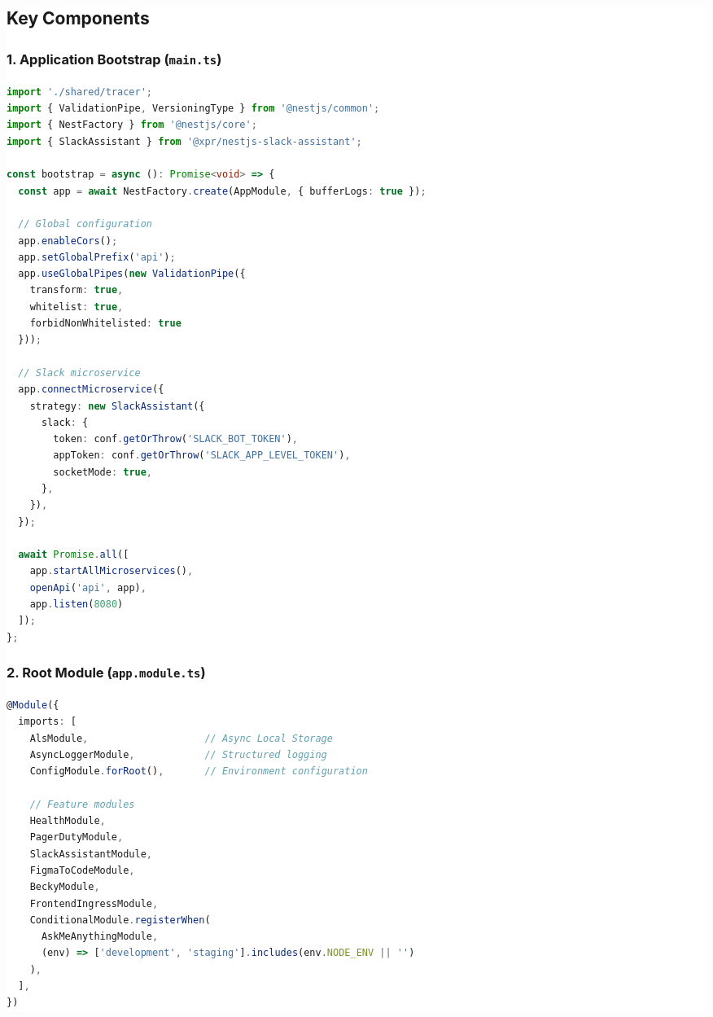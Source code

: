 ## Key Components

### 1. Application Bootstrap (`main.ts`)

```typescript
import './shared/tracer';
import { ValidationPipe, VersioningType } from '@nestjs/common';
import { NestFactory } from '@nestjs/core';
import { SlackAssistant } from '@xpr/nestjs-slack-assistant';

const bootstrap = async (): Promise<void> => {
  const app = await NestFactory.create(AppModule, { bufferLogs: true });
  
  // Global configuration
  app.enableCors();
  app.setGlobalPrefix('api');
  app.useGlobalPipes(new ValidationPipe({ 
    transform: true, 
    whitelist: true, 
    forbidNonWhitelisted: true 
  }));
  
  // Slack microservice
  app.connectMicroservice({
    strategy: new SlackAssistant({
      slack: {
        token: conf.getOrThrow('SLACK_BOT_TOKEN'),
        appToken: conf.getOrThrow('SLACK_APP_LEVEL_TOKEN'),
        socketMode: true,
      },
    }),
  });

  await Promise.all([
    app.startAllMicroservices(), 
    openApi('api', app), 
    app.listen(8080)
  ]);
};
```

### 2. Root Module (`app.module.ts`)

```typescript
@Module({
  imports: [
    AlsModule,                    // Async Local Storage
    AsyncLoggerModule,            // Structured logging
    ConfigModule.forRoot(),       // Environment configuration
    
    // Feature modules
    HealthModule,
    PagerDutyModule,
    SlackAssistantModule,
    FigmaToCodeModule,
    BeckyModule,
    FrontendIngressModule,
    ConditionalModule.registerWhen(
      AskMeAnythingModule, 
      (env) => ['development', 'staging'].includes(env.NODE_ENV || '')
    ),
  ],
})
```